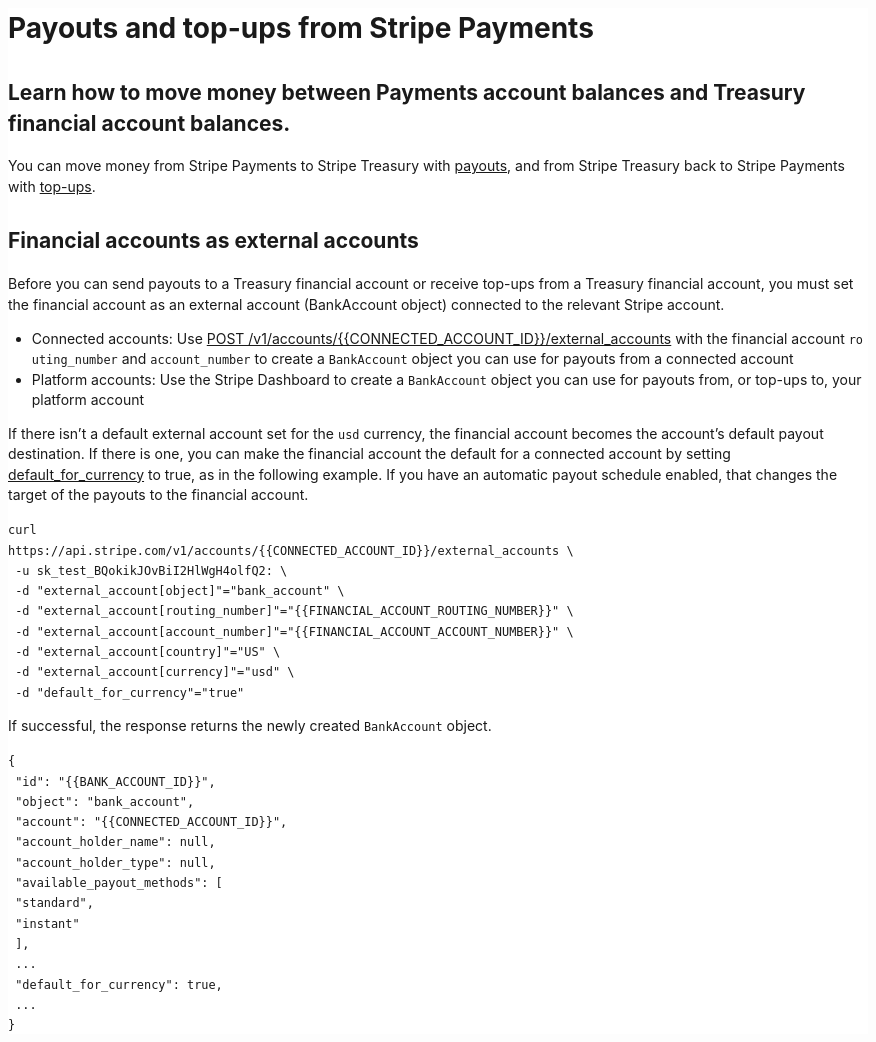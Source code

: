# Payouts and top-ups from Stripe Payments

## Learn how to move money between Payments account balances and Treasury financial account balances.

You can move money from Stripe Payments to Stripe Treasury with
[payouts](https://docs.stripe.com/treasury/moving-money/payouts#payouts), and
from Stripe Treasury back to Stripe Payments with
[top-ups](https://docs.stripe.com/treasury/moving-money/payouts#top-ups).

## Financial accounts as external accounts

Before you can send payouts to a Treasury financial account or receive top-ups
from a Treasury financial account, you must set the financial account as an
external account (BankAccount object) connected to the relevant Stripe account.

- Connected accounts: Use [POST
/v1/accounts/{{CONNECTED_ACCOUNT_ID}}/external_accounts](https://docs.stripe.com/api/external_account_bank_accounts/create)
with the financial account `routing_number` and `account_number` to create a
`BankAccount` object you can use for payouts from a connected account
- Platform accounts: Use the Stripe Dashboard to create a `BankAccount` object
you can use for payouts from, or top-ups to, your platform account

If there isn’t a default external account set for the `usd` currency, the
financial account becomes the account’s default payout destination. If there is
one, you can make the financial account the default for a connected account by
setting
[default_for_currency](https://docs.stripe.com/api/external_account_bank_accounts/create?lang=node#account_create_bank_account-default_for_currency)
to true, as in the following example. If you have an automatic payout schedule
enabled, that changes the target of the payouts to the financial account.

```
curl
https://api.stripe.com/v1/accounts/{{CONNECTED_ACCOUNT_ID}}/external_accounts \
 -u sk_test_BQokikJOvBiI2HlWgH4olfQ2: \
 -d "external_account[object]"="bank_account" \
 -d "external_account[routing_number]"="{{FINANCIAL_ACCOUNT_ROUTING_NUMBER}}" \
 -d "external_account[account_number]"="{{FINANCIAL_ACCOUNT_ACCOUNT_NUMBER}}" \
 -d "external_account[country]"="US" \
 -d "external_account[currency]"="usd" \
 -d "default_for_currency"="true"
```

If successful, the response returns the newly created `BankAccount` object.

```
{
 "id": "{{BANK_ACCOUNT_ID}}",
 "object": "bank_account",
 "account": "{{CONNECTED_ACCOUNT_ID}}",
 "account_holder_name": null,
 "account_holder_type": null,
 "available_payout_methods": [
 "standard",
 "instant"
 ],
 ...
 "default_for_currency": true,
 ...
}
```
